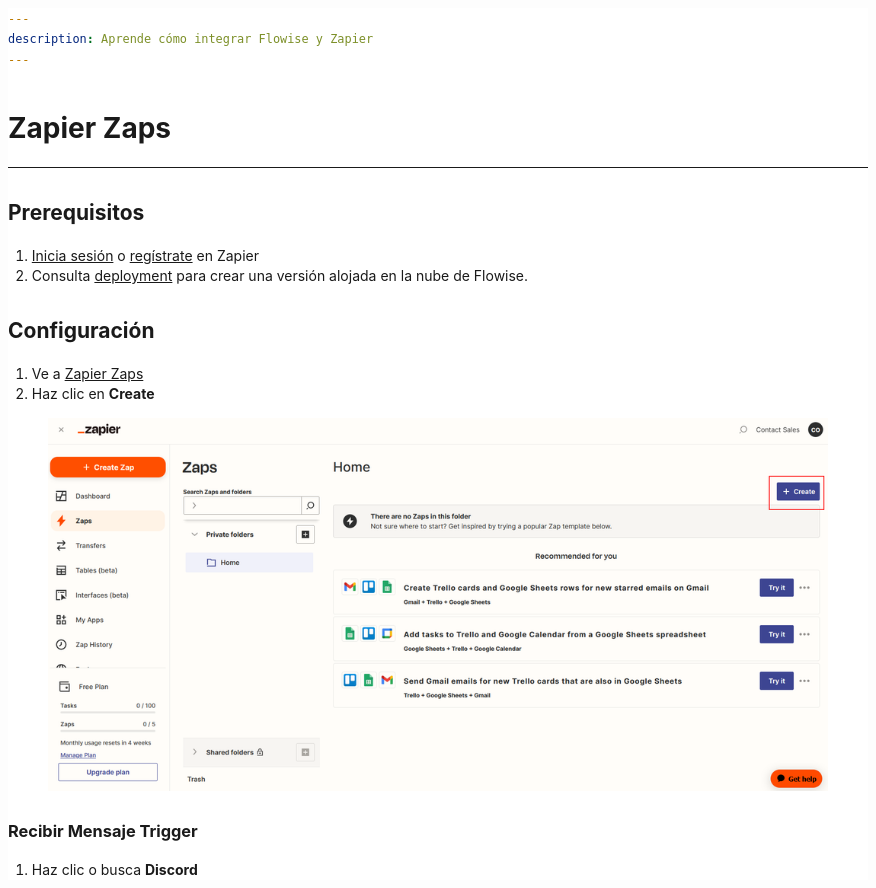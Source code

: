 ```yaml
---
description: Aprende cómo integrar Flowise y Zapier
---
```


# Zapier Zaps

***

## Prerequisitos

1. [Inicia sesión](https://zapier.com/app/login) o [regístrate](https://zapier.com/sign-up) en Zapier
2. Consulta [deployment](../../../configuration/deployment/) para crear una versión alojada en la nube de Flowise.

## Configuración

1. Ve a [Zapier Zaps](https://zapier.com/app/zaps)
2. Haz clic en **Create**

<figure><img src="../../../.gitbook/assets/zapier/zap/1.png" alt=""><figcaption></figcaption></figure>

### Recibir Mensaje Trigger

1.  Haz clic o busca **Discord**
